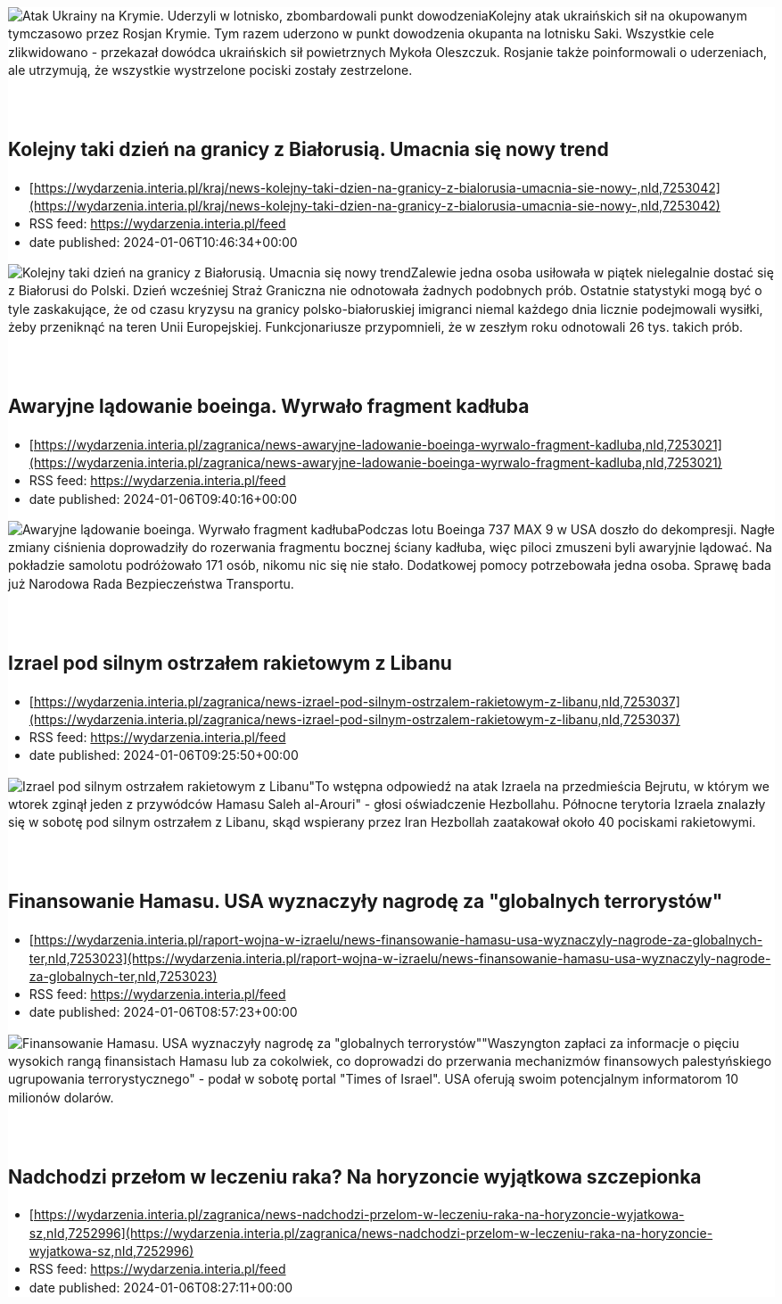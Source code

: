 <p><a href="https://wydarzenia.interia.pl/raport-ukraina-rosja/news-atak-ukrainy-na-krymie-uderzyli-w-lotnisko-zbombardowali-pun,nId,7253047"><img align="left" alt="Atak Ukrainy na Krymie. Uderzyli w lotnisko, zbombardowali punkt dowodzenia" src="https://i.iplsc.com/atak-ukrainy-na-krymie-uderzyli-w-lotnisko-zbombardowali-pun/000IC72DL2G323A4-C321.jpg" /></a>Kolejny atak ukraińskich sił na okupowanym tymczasowo przez Rosjan Krymie. Tym razem uderzono w punkt dowodzenia okupanta na lotnisku Saki. Wszystkie cele zlikwidowano - przekazał dowódca ukraińskich sił powietrznych Mykoła Oleszczuk. Rosjanie także poinformowali o uderzeniach, ale utrzymują, że wszystkie wystrzelone pociski zostały zestrzelone.</p><br clear="all" />

## Kolejny taki dzień na granicy z Białorusią. Umacnia się nowy trend
 - [https://wydarzenia.interia.pl/kraj/news-kolejny-taki-dzien-na-granicy-z-bialorusia-umacnia-sie-nowy-,nId,7253042](https://wydarzenia.interia.pl/kraj/news-kolejny-taki-dzien-na-granicy-z-bialorusia-umacnia-sie-nowy-,nId,7253042)
 - RSS feed: https://wydarzenia.interia.pl/feed
 - date published: 2024-01-06T10:46:34+00:00

<p><a href="https://wydarzenia.interia.pl/kraj/news-kolejny-taki-dzien-na-granicy-z-bialorusia-umacnia-sie-nowy-,nId,7253042"><img align="left" alt="Kolejny taki dzień na granicy z Białorusią. Umacnia się nowy trend" src="https://i.iplsc.com/kolejny-taki-dzien-na-granicy-z-bialorusia-umacnia-sie-nowy/000IC6XIMFB89K63-C321.jpg" /></a>Zalewie jedna osoba usiłowała w piątek nielegalnie dostać się z Białorusi do Polski. Dzień wcześniej Straż Graniczna nie odnotowała żadnych podobnych prób. Ostatnie statystyki mogą być o tyle zaskakujące, że od czasu kryzysu na granicy polsko-białoruskiej imigranci niemal każdego dnia licznie podejmowali wysiłki, żeby przeniknąć na teren Unii Europejskiej. Funkcjonariusze przypomnieli, że w zeszłym roku odnotowali 26 tys. takich prób. </p><br clear="all" />

## Awaryjne lądowanie boeinga. Wyrwało fragment kadłuba
 - [https://wydarzenia.interia.pl/zagranica/news-awaryjne-ladowanie-boeinga-wyrwalo-fragment-kadluba,nId,7253021](https://wydarzenia.interia.pl/zagranica/news-awaryjne-ladowanie-boeinga-wyrwalo-fragment-kadluba,nId,7253021)
 - RSS feed: https://wydarzenia.interia.pl/feed
 - date published: 2024-01-06T09:40:16+00:00

<p><a href="https://wydarzenia.interia.pl/zagranica/news-awaryjne-ladowanie-boeinga-wyrwalo-fragment-kadluba,nId,7253021"><img align="left" alt="Awaryjne lądowanie boeinga. Wyrwało fragment kadłuba" src="https://i.iplsc.com/awaryjne-ladowanie-boeinga-wyrwalo-fragment-kadluba/000IC6S3GNVIWY86-C321.jpg" /></a>Podczas lotu Boeinga 737 MAX 9 w USA doszło do dekompresji. Nagłe zmiany ciśnienia doprowadziły do rozerwania fragmentu bocznej ściany kadłuba, więc piloci zmuszeni byli awaryjnie lądować. Na pokładzie samolotu podróżowało 171 osób, nikomu nic się nie stało. Dodatkowej pomocy potrzebowała jedna osoba. Sprawę bada już Narodowa Rada Bezpieczeństwa Transportu.</p><br clear="all" />

## Izrael pod silnym ostrzałem rakietowym z Libanu
 - [https://wydarzenia.interia.pl/zagranica/news-izrael-pod-silnym-ostrzalem-rakietowym-z-libanu,nId,7253037](https://wydarzenia.interia.pl/zagranica/news-izrael-pod-silnym-ostrzalem-rakietowym-z-libanu,nId,7253037)
 - RSS feed: https://wydarzenia.interia.pl/feed
 - date published: 2024-01-06T09:25:50+00:00

<p><a href="https://wydarzenia.interia.pl/zagranica/news-izrael-pod-silnym-ostrzalem-rakietowym-z-libanu,nId,7253037"><img align="left" alt="Izrael pod silnym ostrzałem rakietowym z Libanu" src="https://i.iplsc.com/izrael-pod-silnym-ostrzalem-rakietowym-z-libanu/000IC6VU3QIC5P7U-C321.jpg" /></a>&quot;To wstępna odpowiedź na atak Izraela na przedmieścia Bejrutu, w którym we wtorek zginął jeden z przywódców Hamasu Saleh al-Arouri&quot; - głosi oświadczenie Hezbollahu. Północne terytoria Izraela znalazły się w sobotę pod silnym ostrzałem z Libanu, skąd wspierany przez Iran Hezbollah zaatakował około 40 pociskami rakietowymi. </p><br clear="all" />

## Finansowanie Hamasu. USA wyznaczyły nagrodę za "globalnych terrorystów"
 - [https://wydarzenia.interia.pl/raport-wojna-w-izraelu/news-finansowanie-hamasu-usa-wyznaczyly-nagrode-za-globalnych-ter,nId,7253023](https://wydarzenia.interia.pl/raport-wojna-w-izraelu/news-finansowanie-hamasu-usa-wyznaczyly-nagrode-za-globalnych-ter,nId,7253023)
 - RSS feed: https://wydarzenia.interia.pl/feed
 - date published: 2024-01-06T08:57:23+00:00

<p><a href="https://wydarzenia.interia.pl/raport-wojna-w-izraelu/news-finansowanie-hamasu-usa-wyznaczyly-nagrode-za-globalnych-ter,nId,7253023"><img align="left" alt="Finansowanie Hamasu. USA wyznaczyły nagrodę za &quot;globalnych terrorystów&quot;" src="https://i.iplsc.com/finansowanie-hamasu-usa-wyznaczyly-nagrode-za-globalnych-ter/000HW8QFA2H9VORS-C321.jpg" /></a>&quot;Waszyngton zapłaci za informacje o pięciu wysokich rangą finansistach Hamasu lub za cokolwiek, co doprowadzi do przerwania mechanizmów finansowych palestyńskiego ugrupowania terrorystycznego&quot; - podał w sobotę portal &quot;Times of Israel&quot;. USA oferują swoim potencjalnym informatorom 10 milionów dolarów. 
</p><br clear="all" />

## Nadchodzi przełom w leczeniu raka? Na horyzoncie wyjątkowa szczepionka
 - [https://wydarzenia.interia.pl/zagranica/news-nadchodzi-przelom-w-leczeniu-raka-na-horyzoncie-wyjatkowa-sz,nId,7252996](https://wydarzenia.interia.pl/zagranica/news-nadchodzi-przelom-w-leczeniu-raka-na-horyzoncie-wyjatkowa-sz,nId,7252996)
 - RSS feed: https://wydarzenia.interia.pl/feed
 - date published: 2024-01-06T08:27:11+00:00
